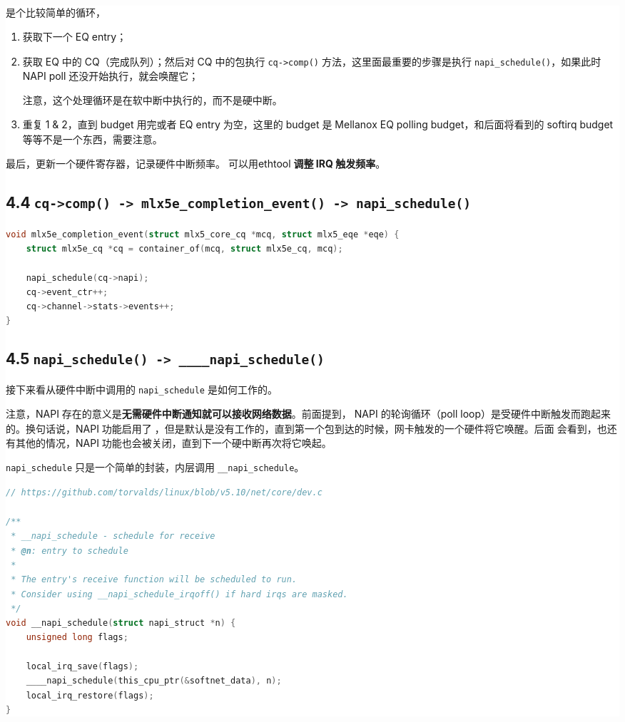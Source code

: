 是个比较简单的循环，

1. 获取下一个 EQ entry；
2. 获取 EQ 中的 CQ（完成队列）；然后对 CQ 中的包执行 `cq->comp()` 方法，这里面最重要的步骤是执行 `napi_schedule()`，如果此时 NAPI poll 还没开始执行，就会唤醒它；

    注意，这个处理循环是在软中断中执行的，而不是硬中断。

3. 重复 1 & 2，直到 budget 用完或者 EQ entry 为空，这里的 budget 是 Mellanox EQ polling budget，和后面将看到的 softirq budget 等等不是一个东西，需要注意。

最后，更新一个硬件寄存器，记录硬件中断频率。
可以用ethtool **调整 IRQ 触发频率**。

## 4.4 `cq->comp() -> mlx5e_completion_event() -> napi_schedule()`

```c
void mlx5e_completion_event(struct mlx5_core_cq *mcq, struct mlx5_eqe *eqe) {
    struct mlx5e_cq *cq = container_of(mcq, struct mlx5e_cq, mcq);

    napi_schedule(cq->napi);
    cq->event_ctr++;
    cq->channel->stats->events++;
}
```

## 4.5 `napi_schedule() -> ____napi_schedule()`

接下来看从硬件中断中调用的 `napi_schedule` 是如何工作的。

注意，NAPI 存在的意义是**无需硬件中断通知就可以接收网络数据**。前面提到，
NAPI 的轮询循环（poll loop）是受硬件中断触发而跑起来的。换句话说，NAPI 功能启用了
，但是默认是没有工作的，直到第一个包到达的时候，网卡触发的一个硬件将它唤醒。后面
会看到，也还有其他的情况，NAPI 功能也会被关闭，直到下一个硬中断再次将它唤起。

`napi_schedule` 只是一个简单的封装，内层调用 `__napi_schedule`。

```c
// https://github.com/torvalds/linux/blob/v5.10/net/core/dev.c

/**
 * __napi_schedule - schedule for receive
 * @n: entry to schedule
 *
 * The entry's receive function will be scheduled to run.
 * Consider using __napi_schedule_irqoff() if hard irqs are masked.
 */
void __napi_schedule(struct napi_struct *n) {
    unsigned long flags;

    local_irq_save(flags);
    ____napi_schedule(this_cpu_ptr(&softnet_data), n);
    local_irq_restore(flags);
}
```
